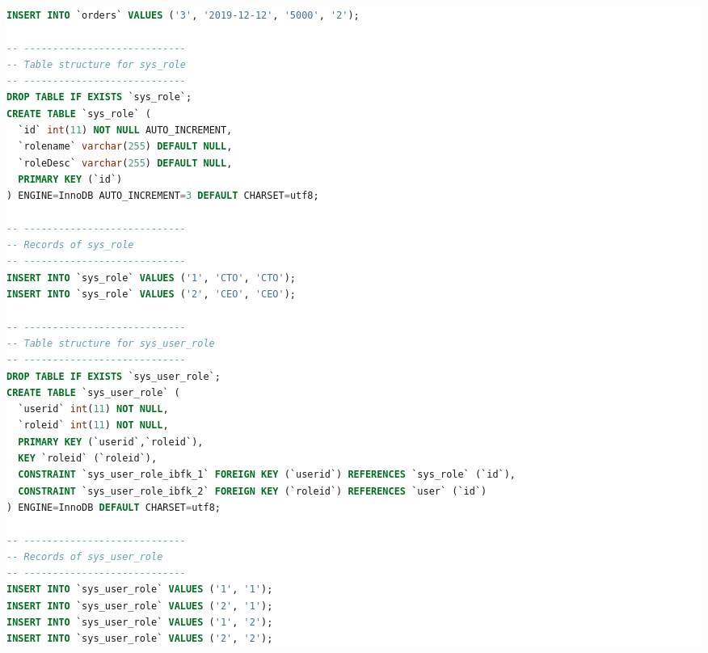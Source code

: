 ```sql
INSERT INTO `orders` VALUES ('3', '2019-12-12', '5000', '2');

-- ----------------------------
-- Table structure for sys_role
-- ----------------------------
DROP TABLE IF EXISTS `sys_role`;
CREATE TABLE `sys_role` (
  `id` int(11) NOT NULL AUTO_INCREMENT,
  `rolename` varchar(255) DEFAULT NULL,
  `roleDesc` varchar(255) DEFAULT NULL,
  PRIMARY KEY (`id`)
) ENGINE=InnoDB AUTO_INCREMENT=3 DEFAULT CHARSET=utf8;

-- ----------------------------
-- Records of sys_role
-- ----------------------------
INSERT INTO `sys_role` VALUES ('1', 'CTO', 'CTO');
INSERT INTO `sys_role` VALUES ('2', 'CEO', 'CEO');

-- ----------------------------
-- Table structure for sys_user_role
-- ----------------------------
DROP TABLE IF EXISTS `sys_user_role`;
CREATE TABLE `sys_user_role` (
  `userid` int(11) NOT NULL,
  `roleid` int(11) NOT NULL,
  PRIMARY KEY (`userid`,`roleid`),
  KEY `roleid` (`roleid`),
  CONSTRAINT `sys_user_role_ibfk_1` FOREIGN KEY (`userid`) REFERENCES `sys_role` (`id`),
  CONSTRAINT `sys_user_role_ibfk_2` FOREIGN KEY (`roleid`) REFERENCES `user` (`id`)
) ENGINE=InnoDB DEFAULT CHARSET=utf8;

-- ----------------------------
-- Records of sys_user_role
-- ----------------------------
INSERT INTO `sys_user_role` VALUES ('1', '1');
INSERT INTO `sys_user_role` VALUES ('2', '1');
INSERT INTO `sys_user_role` VALUES ('1', '2');
INSERT INTO `sys_user_role` VALUES ('2', '2');
```









